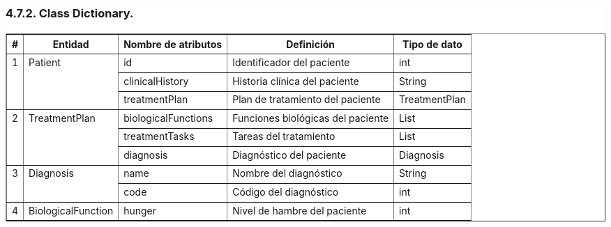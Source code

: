 ### 4.7.2. Class Dictionary.

<table border="1">
  <tr>
    <th colspan="1">#</th>
    <th colspan="2">Entidad</th>
    <th colspan="2">Nombre de atributos</th>
    <th colspan="4">Definición</th>
    <th colspan="2">Tipo de dato</th>
  </tr>
  <tr>
    <td rowspan="3" colspan="1">1</td>
    <td rowspan="3" colspan="2">Patient</td>
    <td colspan="2">id</td>
    <td colspan="4">Identificador del paciente</td>
    <td colspan="2">int</td>
  </tr>
  <tr>
    <td colspan="2">clinicalHistory</td>
    <td colspan="4">Historia clínica del paciente</td>
    <td colspan="2">String</td>
  </tr>
  <tr>
    <td colspan="2">treatmentPlan</td>
    <td colspan="4">Plan de tratamiento del paciente</td>
    <td colspan="2">TreatmentPlan</td>
  </tr>
  <tr>
    <td rowspan="3" colspan="1">2</td>
    <td rowspan="3" colspan="2">TreatmentPlan</td>
    <td colspan="2">biologicalFunctions</td>
    <td colspan="4">Funciones biológicas del paciente</td>
    <td colspan="2">List<BiologicalFunction></td>
  </tr>
  <tr>
    <td colspan="2">treatmentTasks</td>
    <td colspan="4">Tareas del tratamiento</td>
    <td colspan="2">List<TreatmentTask></td>
  </tr>
  <tr>
    <td colspan="2">diagnosis</td>
    <td colspan="4">Diagnóstico del paciente</td>
    <td colspan="2">Diagnosis</td>
  </tr>
  <tr>
    <td rowspan="2" colspan="1">3</td>
    <td rowspan="2" colspan="2">Diagnosis</td>
    <td colspan="2">name</td>
    <td colspan="4">Nombre del diagnóstico</td>
    <td colspan="2">String</td>
  </tr>
  <tr>
    <td colspan="2">code</td>
    <td colspan="4">Código del diagnóstico</td>
    <td colspan="2">int</td>
  </tr>
  <tr>
    <td rowspan="2" colspan="1">4</td>
    <td rowspan="2" colspan="2">BiologicalFunction</td>
    <td colspan="2">hunger</td>
    <td colspan="4">Nivel de hambre del paciente</td>
    <td colspan="2">int</td>
  </tr>